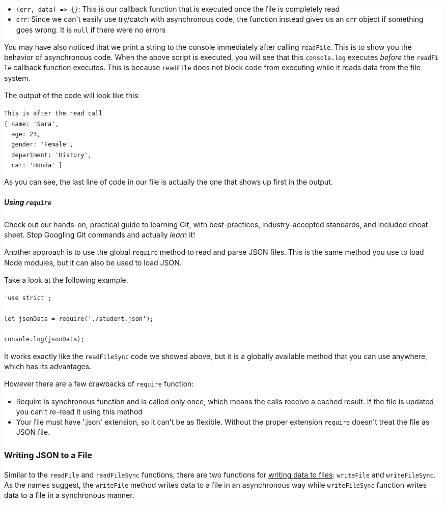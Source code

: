 -   `(err, data) => {}`: This is our callback function that is executed once the file is completely read
-   `err`: Since we can't easily use try/catch with asynchronous code, the function instead gives us an `err` object if something goes wrong. It is `null` if there were no errors

You may have also noticed that we print a string to the console immediately after calling `readFile`. This is to show you the behavior of asynchronous code. When the above script is executed, you will see that this `console.log` executes _before_ the `readFile` callback function executes. This is because `readFile` does not block code from executing while it reads data from the file system.

The output of the code will look like this:

```
This is after the read call
{ name: 'Sara',
  age: 23,
  gender: 'Female',
  department: 'History',
  car: 'Honda' }
```

As you can see, the last line of code in our file is actually the one that shows up first in the output.

##### Using `require`

Check out our hands-on, practical guide to learning Git, with best-practices, industry-accepted standards, and included cheat sheet. Stop Googling Git commands and actually _learn_ it!

Another approach is to use the global `require` method to read and parse JSON files. This is the same method you use to load Node modules, but it can also be used to load JSON.

Take a look at the following example.

```
'use strict';

let jsonData = require('./student.json');

console.log(jsonData);
```

It works exactly like the `readFileSync` code we showed above, but it is a globally available method that you can use anywhere, which has its advantages.

However there are a few drawbacks of `require` function:

-   Require is synchronous function and is called only once, which means the calls receive a cached result. If the file is updated you can't re-read it using this method
-   Your file must have '.json' extension, so it can't be as flexible. Without the proper extension `require` doesn't treat the file as JSON file.

### Writing JSON to a File

Similar to the `readFile` and `readFileSync` functions, there are two functions for [writing data to files](https://stackabuse.com/writing-to-files-in-node-js/): `writeFile` and `writeFileSync`. As the names suggest, the `writeFile` method writes data to a file in an asynchronous way while `writeFileSync` function writes data to a file in a synchronous manner.

